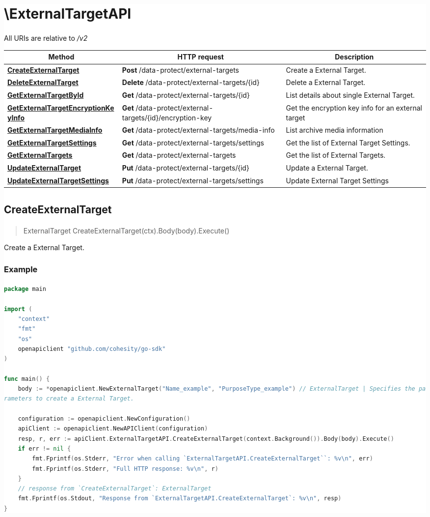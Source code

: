 # \ExternalTargetAPI

All URIs are relative to */v2*

Method | HTTP request | Description
------------- | ------------- | -------------
[**CreateExternalTarget**](ExternalTargetAPI.md#CreateExternalTarget) | **Post** /data-protect/external-targets | Create a External Target.
[**DeleteExternalTarget**](ExternalTargetAPI.md#DeleteExternalTarget) | **Delete** /data-protect/external-targets/{id} | Delete a External Target.
[**GetExternalTargetById**](ExternalTargetAPI.md#GetExternalTargetById) | **Get** /data-protect/external-targets/{id} | List details about single External Target.
[**GetExternalTargetEncryptionKeyInfo**](ExternalTargetAPI.md#GetExternalTargetEncryptionKeyInfo) | **Get** /data-protect/external-targets/{id}/encryption-key | Get the encryption key info for an external target
[**GetExternalTargetMediaInfo**](ExternalTargetAPI.md#GetExternalTargetMediaInfo) | **Get** /data-protect/external-targets/media-info | List archive media information
[**GetExternalTargetSettings**](ExternalTargetAPI.md#GetExternalTargetSettings) | **Get** /data-protect/external-targets/settings | Get the list of External Target Settings.
[**GetExternalTargets**](ExternalTargetAPI.md#GetExternalTargets) | **Get** /data-protect/external-targets | Get the list of External Targets.
[**UpdateExternalTarget**](ExternalTargetAPI.md#UpdateExternalTarget) | **Put** /data-protect/external-targets/{id} | Update a External Target.
[**UpdateExternalTargetSettings**](ExternalTargetAPI.md#UpdateExternalTargetSettings) | **Put** /data-protect/external-targets/settings | Update External Target Settings



## CreateExternalTarget

> ExternalTarget CreateExternalTarget(ctx).Body(body).Execute()

Create a External Target.



### Example

```go
package main

import (
	"context"
	"fmt"
	"os"
	openapiclient "github.com/cohesity/go-sdk"
)

func main() {
	body := *openapiclient.NewExternalTarget("Name_example", "PurposeType_example") // ExternalTarget | Specifies the parameters to create a External Target.

	configuration := openapiclient.NewConfiguration()
	apiClient := openapiclient.NewAPIClient(configuration)
	resp, r, err := apiClient.ExternalTargetAPI.CreateExternalTarget(context.Background()).Body(body).Execute()
	if err != nil {
		fmt.Fprintf(os.Stderr, "Error when calling `ExternalTargetAPI.CreateExternalTarget``: %v\n", err)
		fmt.Fprintf(os.Stderr, "Full HTTP response: %v\n", r)
	}
	// response from `CreateExternalTarget`: ExternalTarget
	fmt.Fprintf(os.Stdout, "Response from `ExternalTargetAPI.CreateExternalTarget`: %v\n", resp)
}
```
